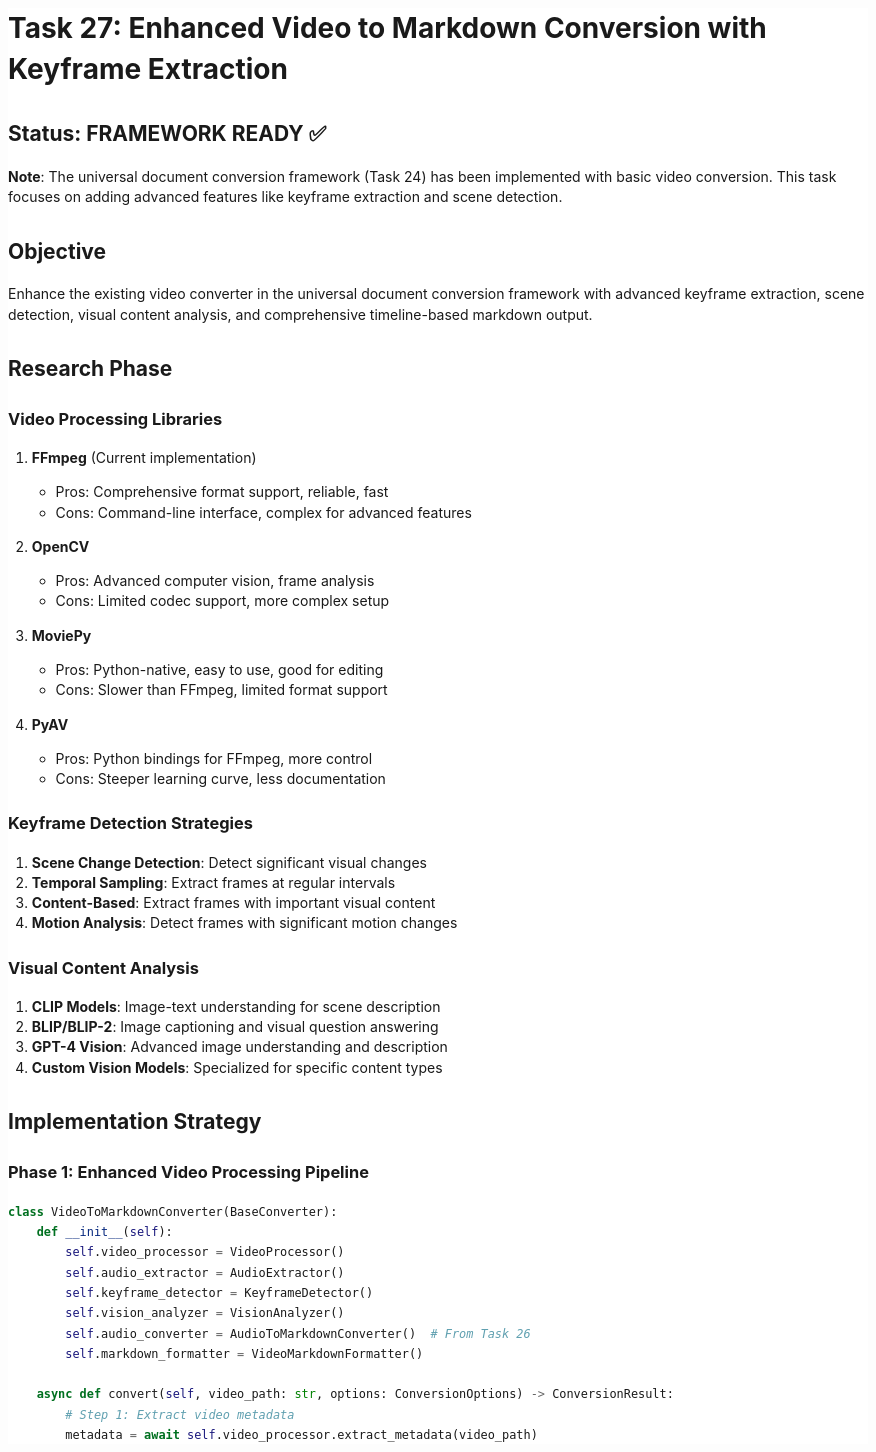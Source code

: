 # Task 27: Enhanced Video to Markdown Conversion with Keyframe Extraction

## Status: FRAMEWORK READY ✅
**Note**: The universal document conversion framework (Task 24) has been implemented with basic video conversion. This task focuses on adding advanced features like keyframe extraction and scene detection.

## Objective
Enhance the existing video converter in the universal document conversion framework with advanced keyframe extraction, scene detection, visual content analysis, and comprehensive timeline-based markdown output.

## Research Phase

### Video Processing Libraries
1. **FFmpeg** (Current implementation)
   - Pros: Comprehensive format support, reliable, fast
   - Cons: Command-line interface, complex for advanced features
   
2. **OpenCV**
   - Pros: Advanced computer vision, frame analysis
   - Cons: Limited codec support, more complex setup
   
3. **MoviePy**
   - Pros: Python-native, easy to use, good for editing
   - Cons: Slower than FFmpeg, limited format support
   
4. **PyAV**
   - Pros: Python bindings for FFmpeg, more control
   - Cons: Steeper learning curve, less documentation

### Keyframe Detection Strategies
1. **Scene Change Detection**: Detect significant visual changes
2. **Temporal Sampling**: Extract frames at regular intervals
3. **Content-Based**: Extract frames with important visual content
4. **Motion Analysis**: Detect frames with significant motion changes

### Visual Content Analysis
1. **CLIP Models**: Image-text understanding for scene description
2. **BLIP/BLIP-2**: Image captioning and visual question answering
3. **GPT-4 Vision**: Advanced image understanding and description
4. **Custom Vision Models**: Specialized for specific content types

## Implementation Strategy

### Phase 1: Enhanced Video Processing Pipeline
```python
class VideoToMarkdownConverter(BaseConverter):
    def __init__(self):
        self.video_processor = VideoProcessor()
        self.audio_extractor = AudioExtractor()
        self.keyframe_detector = KeyframeDetector()
        self.vision_analyzer = VisionAnalyzer()
        self.audio_converter = AudioToMarkdownConverter()  # From Task 26
        self.markdown_formatter = VideoMarkdownFormatter()
    
    async def convert(self, video_path: str, options: ConversionOptions) -> ConversionResult:
        # Step 1: Extract video metadata
        metadata = await self.video_processor.extract_metadata(video_path)
```
